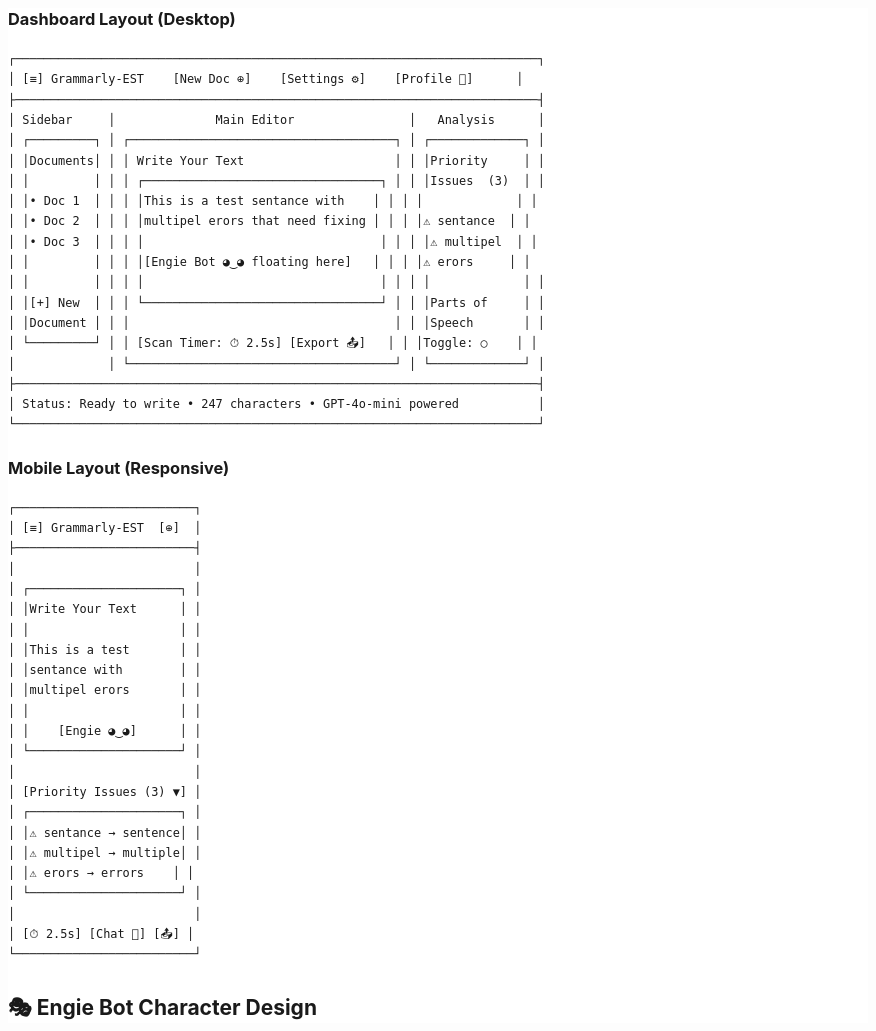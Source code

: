 ### **Dashboard Layout (Desktop)**
```
┌─────────────────────────────────────────────────────────────────────────┐
│ [≡] Grammarly-EST    [New Doc ⊕]    [Settings ⚙]    [Profile 👤]      │
├─────────────────────────────────────────────────────────────────────────┤
│ Sidebar     │              Main Editor                │   Analysis      │
│ ┌─────────┐ │ ┌─────────────────────────────────────┐ │ ┌─────────────┐ │
│ │Documents│ │ │ Write Your Text                     │ │ │Priority     │ │
│ │         │ │ │ ┌─────────────────────────────────┐ │ │ │Issues  (3)  │ │
│ │• Doc 1  │ │ │ │This is a test sentance with    │ │ │ │             │ │
│ │• Doc 2  │ │ │ │multipel erors that need fixing │ │ │ │⚠️ sentance  │ │
│ │• Doc 3  │ │ │ │                                 │ │ │ │⚠️ multipel  │ │
│ │         │ │ │ │[Engie Bot ◕‿◕ floating here]   │ │ │ │⚠️ erors     │ │
│ │         │ │ │ │                                 │ │ │ │             │ │
│ │[+] New  │ │ │ └─────────────────────────────────┘ │ │ │Parts of     │ │
│ │Document │ │ │                                     │ │ │Speech       │ │
│ └─────────┘ │ │ [Scan Timer: ⏱ 2.5s] [Export 📤]   │ │ │Toggle: ○    │ │
│             │ └─────────────────────────────────────┘ │ └─────────────┘ │
├─────────────────────────────────────────────────────────────────────────┤
│ Status: Ready to write • 247 characters • GPT-4o-mini powered           │
└─────────────────────────────────────────────────────────────────────────┘
```

### **Mobile Layout (Responsive)**
```
┌─────────────────────────┐
│ [≡] Grammarly-EST  [⊕]  │
├─────────────────────────┤
│                         │
│ ┌─────────────────────┐ │
│ │Write Your Text      │ │
│ │                     │ │
│ │This is a test       │ │
│ │sentance with        │ │
│ │multipel erors       │ │
│ │                     │ │
│ │    [Engie ◕‿◕]      │ │
│ └─────────────────────┘ │
│                         │
│ [Priority Issues (3) ▼] │
│ ┌─────────────────────┐ │
│ │⚠️ sentance → sentence│ │
│ │⚠️ multipel → multiple│ │
│ │⚠️ erors → errors    │ │
│ └─────────────────────┘ │
│                         │
│ [⏱ 2.5s] [Chat 💬] [📤] │
└─────────────────────────┘
```

## 🎭 **Engie Bot Character Design**
